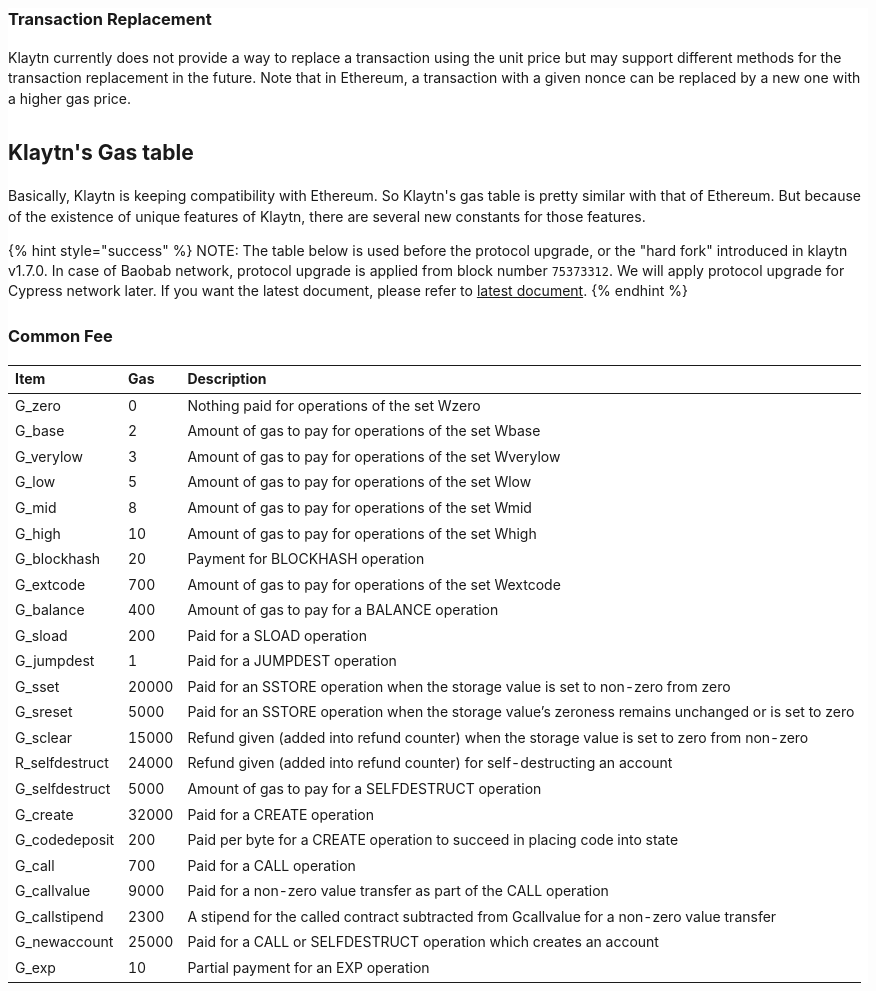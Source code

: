 ### Transaction Replacement <a id="transaction-replacement"></a>

Klaytn currently does not provide a way to replace a transaction using the unit price but may support different methods for the transaction replacement in the future. Note that in Ethereum, a transaction with a given nonce can be replaced by a new one with a higher gas price.

## Klaytn's Gas table  <a id="klaytns-gas-table"></a>

Basically, Klaytn is keeping compatibility with Ethereum. So Klaytn's gas table is pretty similar with that of Ethereum. But because of the existence of unique features of Klaytn, there are several new constants for those features.

{% hint style="success" %}
NOTE: The table below is used before the protocol upgrade, or the "hard fork" introduced in klaytn v1.7.0.
In case of Baobab network, protocol upgrade is applied from block number `75373312`.
We will apply protocol upgrade for Cypress network later.
If you want the latest document, please refer to [latest document](transaction-fees.md).
{% endhint %}

### Common Fee <a id="common-fee"></a>

| Item | Gas | Description |
| :--- | :--- | :--- |
| G\_zero | 0 | Nothing paid for operations of the set Wzero |
| G\_base | 2 | Amount of gas to pay for operations of the set Wbase |
| G\_verylow | 3 | Amount of gas to pay for operations of the set Wverylow |
| G\_low | 5 | Amount of gas to pay for operations of the set Wlow |
| G\_mid | 8 | Amount of gas to pay for operations of the set Wmid |
| G\_high | 10 | Amount of gas to pay for operations of the set Whigh |
| G\_blockhash | 20 | Payment for BLOCKHASH operation |
| G\_extcode | 700 | Amount of gas to pay for operations of the set Wextcode |
| G\_balance | 400 | Amount of gas to pay for a BALANCE operation |
| G\_sload | 200 | Paid for a SLOAD operation |
| G\_jumpdest | 1 | Paid for a JUMPDEST operation |
| G\_sset | 20000 | Paid for an SSTORE operation when the storage value is set to non-zero from zero |
| G\_sreset | 5000 | Paid for an SSTORE operation when the storage value’s zeroness remains unchanged or is set to zero |
| G\_sclear | 15000 | Refund given \(added into refund counter\) when the storage value is set to zero from non-zero |
| R\_selfdestruct | 24000 | Refund given \(added into refund counter\) for self-destructing an account |
| G\_selfdestruct | 5000 | Amount of gas to pay for a SELFDESTRUCT operation |
| G\_create | 32000 | Paid for a CREATE operation |
| G\_codedeposit | 200 | Paid per byte for a CREATE operation to succeed in placing code into state |
| G\_call | 700 | Paid for a CALL operation |
| G\_callvalue | 9000 | Paid for a non-zero value transfer as part of the CALL operation |
| G\_callstipend | 2300 | A stipend for the called contract subtracted from Gcallvalue for a non-zero value transfer |
| G\_newaccount | 25000 | Paid for a CALL or SELFDESTRUCT operation which creates an account |
| G\_exp | 10 | Partial payment for an EXP operation |